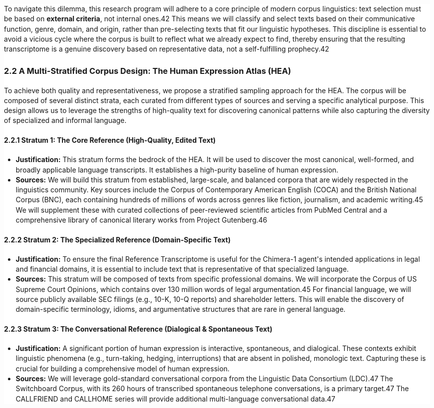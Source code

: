 To navigate this dilemma, this research program will adhere to a core principle of modern corpus linguistics: text selection must be based on **external criteria**, not internal ones.42 This means we will classify and select texts based on their communicative function, genre, domain, and origin, rather than pre-selecting texts that fit our linguistic hypotheses. This discipline is essential to avoid a vicious cycle where the corpus is built to reflect what we already expect to find, thereby ensuring that the resulting transcriptome is a genuine discovery based on representative data, not a self-fulfilling prophecy.42

### **2.2 A Multi-Stratified Corpus Design: The Human Expression Atlas (HEA)**

To achieve both quality and representativeness, we propose a stratified sampling approach for the HEA. The corpus will be composed of several distinct strata, each curated from different types of sources and serving a specific analytical purpose. This design allows us to leverage the strengths of high-quality text for discovering canonical patterns while also capturing the diversity of specialized and informal language.

#### **2.2.1 Stratum 1: The Core Reference (High-Quality, Edited Text)**

* **Justification:** This stratum forms the bedrock of the HEA. It will be used to discover the most canonical, well-formed, and broadly applicable language transcripts. It establishes a high-purity baseline of human expression.  
* **Sources:** We will build this stratum from established, large-scale, and balanced corpora that are widely respected in the linguistics community. Key sources include the Corpus of Contemporary American English (COCA) and the British National Corpus (BNC), each containing hundreds of millions of words across genres like fiction, journalism, and academic writing.45 We will supplement these with curated collections of peer-reviewed scientific articles from PubMed Central and a comprehensive library of canonical literary works from Project Gutenberg.46

#### **2.2.2 Stratum 2: The Specialized Reference (Domain-Specific Text)**

* **Justification:** To ensure the final Reference Transcriptome is useful for the Chimera-1 agent's intended applications in legal and financial domains, it is essential to include text that is representative of that specialized language.  
* **Sources:** This stratum will be composed of texts from specific professional domains. We will incorporate the Corpus of US Supreme Court Opinions, which contains over 130 million words of legal argumentation.45 For financial language, we will source publicly available SEC filings (e.g., 10-K, 10-Q reports) and shareholder letters. This will enable the discovery of domain-specific terminology, idioms, and argumentative structures that are rare in general language.

#### **2.2.3 Stratum 3: The Conversational Reference (Dialogical & Spontaneous Text)**

* **Justification:** A significant portion of human expression is interactive, spontaneous, and dialogical. These contexts exhibit linguistic phenomena (e.g., turn-taking, hedging, interruptions) that are absent in polished, monologic text. Capturing these is crucial for building a comprehensive model of human expression.  
* **Sources:** We will leverage gold-standard conversational corpora from the Linguistic Data Consortium (LDC).47 The Switchboard Corpus, with its 260 hours of transcribed spontaneous telephone conversations, is a primary target.47 The CALLFRIEND and CALLHOME series will provide additional multi-language conversational data.47
